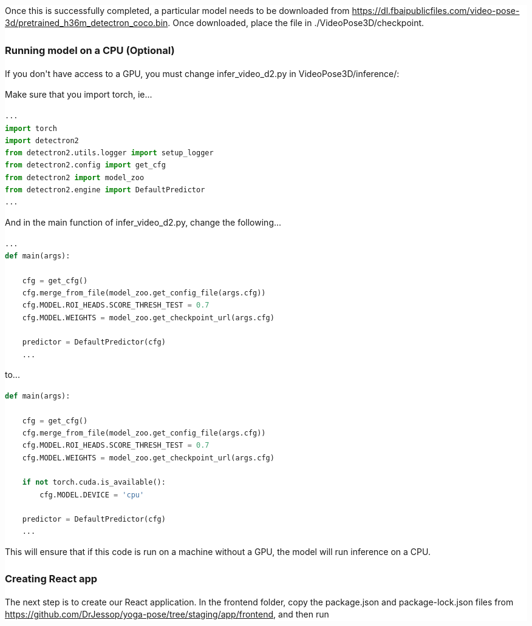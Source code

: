 Once this is successfully completed, a particular model needs to be downloaded from https://dl.fbaipublicfiles.com/video-pose-3d/pretrained_h36m_detectron_coco.bin. Once downloaded, place the file in ./VideoPose3D/checkpoint.

### Running model on a CPU (Optional)
If you don't have access to a GPU, you must change infer_video_d2.py in VideoPose3D/inference/:

Make sure that you import torch, ie...

```python
...
import torch
import detectron2
from detectron2.utils.logger import setup_logger
from detectron2.config import get_cfg
from detectron2 import model_zoo
from detectron2.engine import DefaultPredictor
...
```

And in the main function of infer_video_d2.py, change the following...

```python
...
def main(args):

    cfg = get_cfg()
    cfg.merge_from_file(model_zoo.get_config_file(args.cfg))
    cfg.MODEL.ROI_HEADS.SCORE_THRESH_TEST = 0.7
    cfg.MODEL.WEIGHTS = model_zoo.get_checkpoint_url(args.cfg)
        
    predictor = DefaultPredictor(cfg)
    ...
```

to...

```python
def main(args):

    cfg = get_cfg()
    cfg.merge_from_file(model_zoo.get_config_file(args.cfg))
    cfg.MODEL.ROI_HEADS.SCORE_THRESH_TEST = 0.7
    cfg.MODEL.WEIGHTS = model_zoo.get_checkpoint_url(args.cfg)

    if not torch.cuda.is_available():
        cfg.MODEL.DEVICE = 'cpu'
        
    predictor = DefaultPredictor(cfg)
    ...
```

This will ensure that if this code is run on a machine without a GPU, the model will run inference on a CPU.

### Creating React app
The next step is to create our React application. In the frontend folder, copy the package.json and package-lock.json files from https://github.com/DrJessop/yoga-pose/tree/staging/app/frontend, and then run
